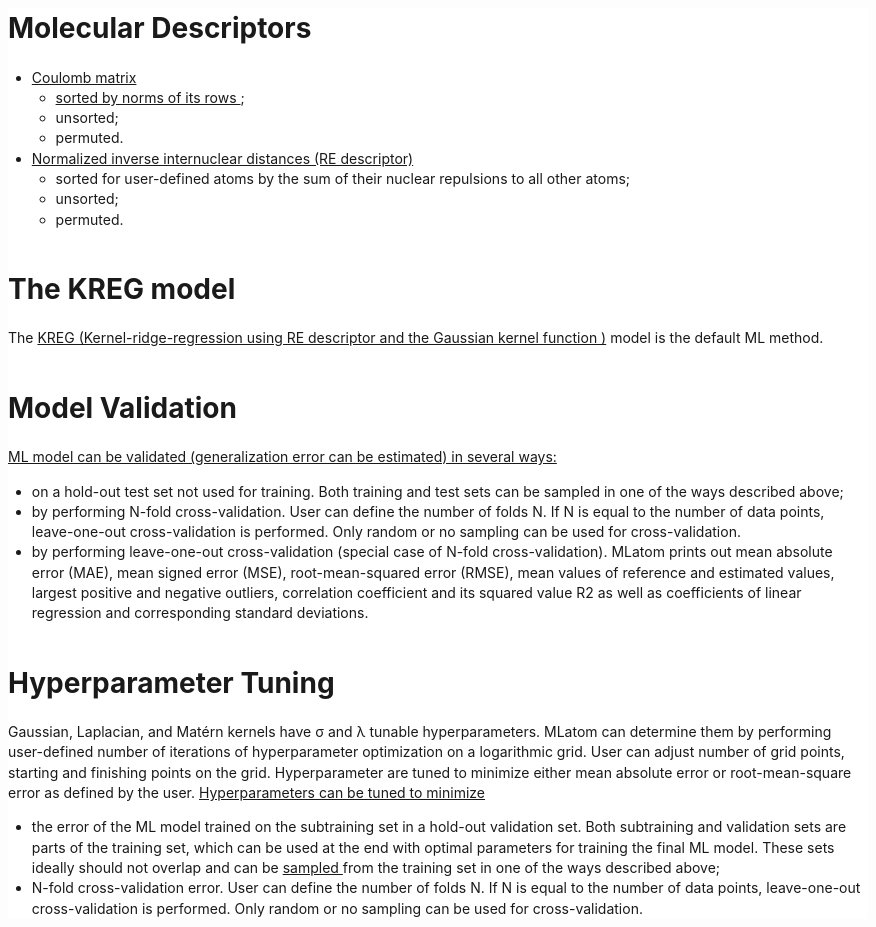 
# Molecular Descriptors
- [ Coulomb matrix ](https://doi.org/10.1103/PhysRevLett.108.058301)
  - [ sorted by norms of its rows ](http://dx.doi.org/10.1021/ct400195d);
  - unsorted;
  - permuted.
- [ Normalized inverse internuclear distances (RE descriptor)](http://mlatom.com/self-correcting-machine-learning-and-structure-based-sampling/)
  - sorted for user-defined atoms by the sum of their nuclear repulsions to all other atoms;
  - unsorted;
  - permuted.


# The KREG model
The [ KREG (Kernel-ridge-regression using RE descriptor and the Gaussian kernel function )](http://dx.doi.org/10.1021/acs.jpclett.8b02469) model is the default ML method.


# Model Validation
[ ML model can be validated (generalization error can be estimated) in several ways: ](https://web.stanford.edu/~hastie/ElemStatLearn/)

- on a hold-out test set not used for training. Both training and test sets can be sampled in one of the ways described above;
- by performing N-fold cross-validation. User can define the number of folds N. If N is equal to the number of data points, leave-one-out cross-validation is performed. Only random or no sampling can be used for cross-validation.
- by performing leave-one-out cross-validation (special case of N-fold cross-validation).
MLatom prints out mean absolute error (MAE), mean signed error (MSE), root-mean-squared error (RMSE), mean values of reference and estimated values, largest positive and negative outliers, correlation coefficient and its squared value R2 as well as coefficients of linear regression and corresponding standard deviations.


# Hyperparameter Tuning
Gaussian, Laplacian, and Matérn kernels have σ and λ tunable hyperparameters. MLatom can determine them by performing user-defined number of iterations of hyperparameter optimization on a logarithmic grid. User can adjust number of grid points, starting and finishing points on the grid. Hyperparameter are tuned to minimize either mean absolute error or root-mean-square error as defined by the user. [ Hyperparameters can be tuned to minimize ](https://web.stanford.edu/~hastie/ElemStatLearn/)

- the error of the ML model trained on the subtraining set in a hold-out validation set. Both subtraining and validation sets are parts of the training set, which can be used at the end with optimal parameters for training the final ML model. These sets ideally should not overlap and can be [ sampled ](http://mlatom.com/features/#Sampling) from the training set in one of the ways described above;
- N-fold cross-validation error. User can define the number of folds N. If N is equal to the number of data points, leave-one-out cross-validation is performed. Only random or no sampling can be used for cross-validation.
